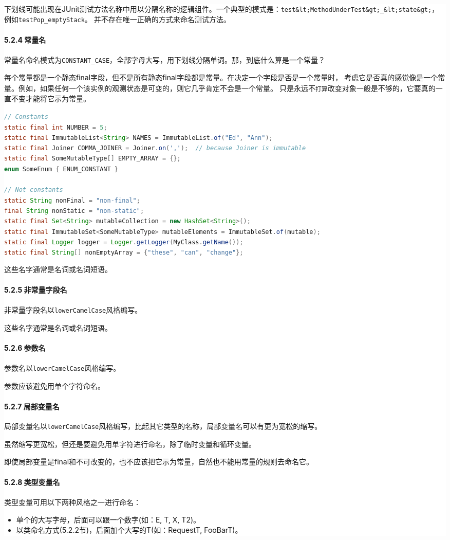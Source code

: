 下划线可能出现在JUnit测试方法名称中用以分隔名称的逻辑组件。一个典型的模式是：`test&lt;MethodUnderTest&gt;_&lt;state&gt;`，例如`testPop_emptyStack`。
并不存在唯一正确的方式来命名测试方法。

#### 5.2.4 常量名 ####

常量名命名模式为`CONSTANT_CASE`，全部字母大写，用下划线分隔单词。那，到底什么算是一个常量？

每个常量都是一个静态final字段，但不是所有静态final字段都是常量。在决定一个字段是否是一个常量时，
考虑它是否真的感觉像是一个常量。例如，如果任何一个该实例的观测状态是可变的，则它几乎肯定不会是一个常量。
只是永远不`打算`改变对象一般是不够的，它要真的一直不变才能将它示为常量。

```java
// Constants
static final int NUMBER = 5;
static final ImmutableList<String> NAMES = ImmutableList.of("Ed", "Ann");
static final Joiner COMMA_JOINER = Joiner.on(',');  // because Joiner is immutable
static final SomeMutableType[] EMPTY_ARRAY = {};
enum SomeEnum { ENUM_CONSTANT }

// Not constants
static String nonFinal = "non-final";
final String nonStatic = "non-static";
static final Set<String> mutableCollection = new HashSet<String>();
static final ImmutableSet<SomeMutableType> mutableElements = ImmutableSet.of(mutable);
static final Logger logger = Logger.getLogger(MyClass.getName());
static final String[] nonEmptyArray = {"these", "can", "change"};
```


这些名字通常是名词或名词短语。

#### 5.2.5 非常量字段名 ####

非常量字段名以`lowerCamelCase`风格编写。

这些名字通常是名词或名词短语。

#### 5.2.6 参数名 ####

参数名以`lowerCamelCase`风格编写。

参数应该避免用单个字符命名。

#### 5.2.7 局部变量名 ####

局部变量名以`lowerCamelCase`风格编写，比起其它类型的名称，局部变量名可以有更为宽松的缩写。

虽然缩写更宽松，但还是要避免用单字符进行命名，除了临时变量和循环变量。

即使局部变量是final和不可改变的，也不应该把它示为常量，自然也不能用常量的规则去命名它。

#### 5.2.8 类型变量名 ####

类型变量可用以下两种风格之一进行命名：


* 单个的大写字母，后面可以跟一个数字(如：E, T, X, T2)。
* 以类命名方式(5.2.2节)，后面加个大写的T(如：RequestT, FooBarT)。
